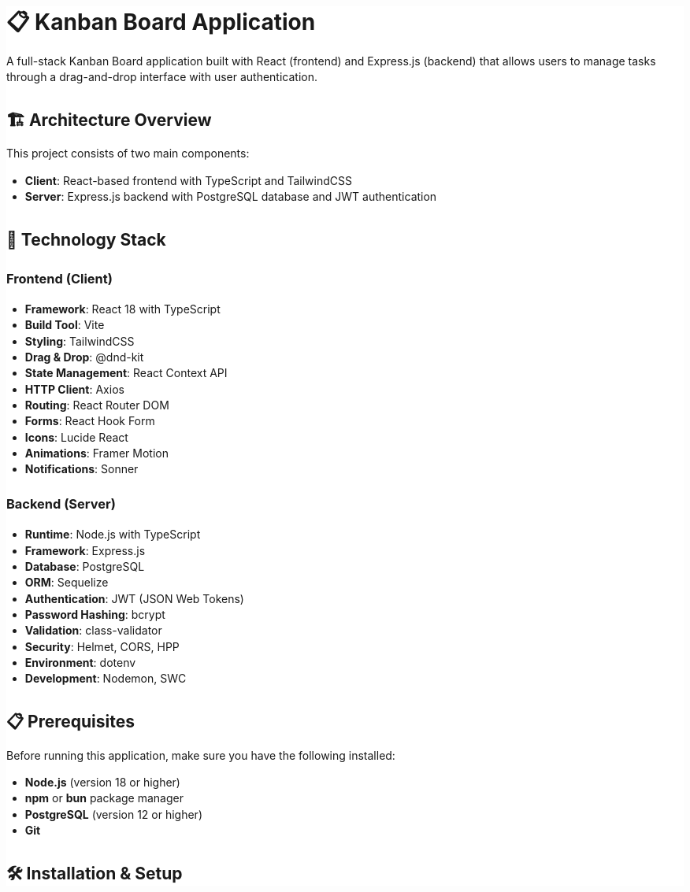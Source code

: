 # 📋 Kanban Board Application

A full-stack Kanban Board application built with React (frontend) and Express.js (backend) that allows users to manage tasks through a drag-and-drop interface with user authentication.

## 🏗️ Architecture Overview

This project consists of two main components:
- **Client**: React-based frontend with TypeScript and TailwindCSS
- **Server**: Express.js backend with PostgreSQL database and JWT authentication

## 🚀 Technology Stack

### Frontend (Client)
- **Framework**: React 18 with TypeScript
- **Build Tool**: Vite
- **Styling**: TailwindCSS
- **Drag & Drop**: @dnd-kit
- **State Management**: React Context API
- **HTTP Client**: Axios
- **Routing**: React Router DOM
- **Forms**: React Hook Form
- **Icons**: Lucide React
- **Animations**: Framer Motion
- **Notifications**: Sonner

### Backend (Server)
- **Runtime**: Node.js with TypeScript
- **Framework**: Express.js
- **Database**: PostgreSQL
- **ORM**: Sequelize
- **Authentication**: JWT (JSON Web Tokens)
- **Password Hashing**: bcrypt
- **Validation**: class-validator
- **Security**: Helmet, CORS, HPP
- **Environment**: dotenv
- **Development**: Nodemon, SWC

## 📋 Prerequisites

Before running this application, make sure you have the following installed:

- **Node.js** (version 18 or higher)
- **npm** or **bun** package manager
- **PostgreSQL** (version 12 or higher)
- **Git**

## 🛠️ Installation & Setup
